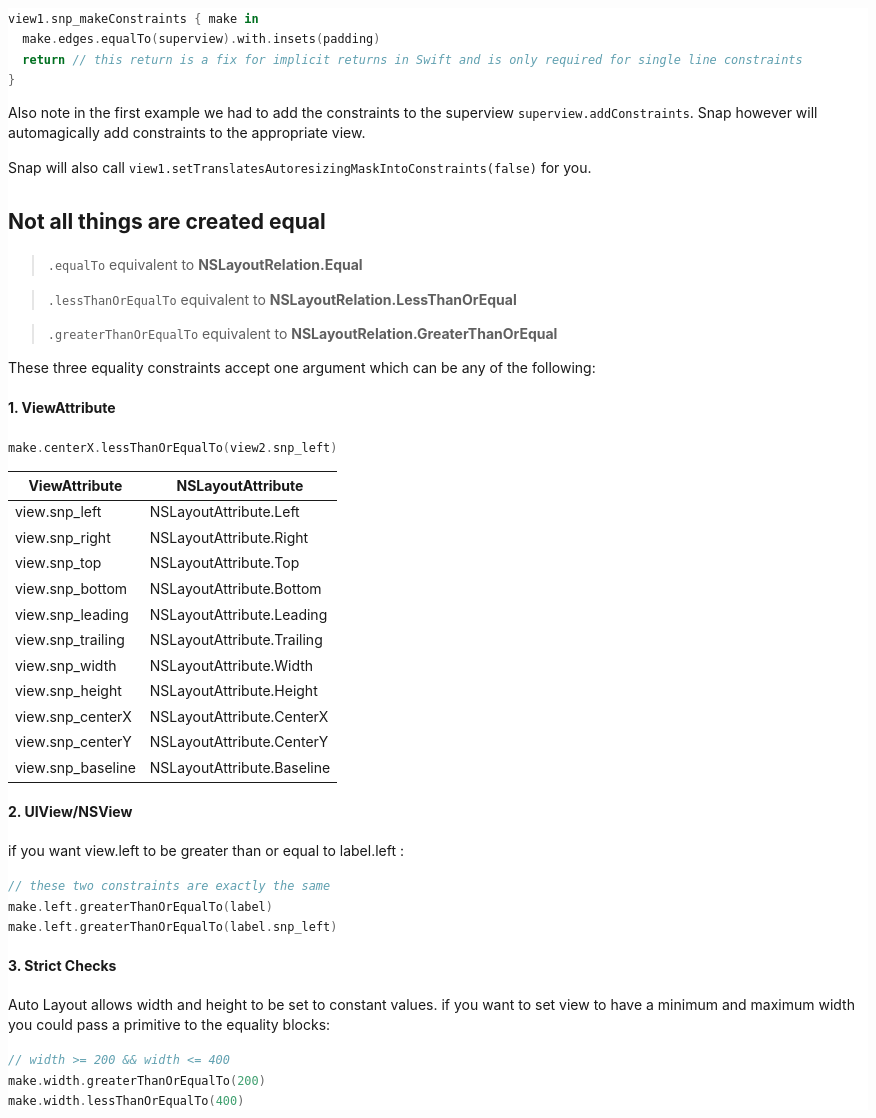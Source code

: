 ```swift
view1.snp_makeConstraints { make in
  make.edges.equalTo(superview).with.insets(padding)
  return // this return is a fix for implicit returns in Swift and is only required for single line constraints
}
```

Also note in the first example we had to add the constraints to the superview `superview.addConstraints`.
Snap however will automagically add constraints to the appropriate view.

Snap will also call `view1.setTranslatesAutoresizingMaskIntoConstraints(false)` for you.

## Not all things are created equal

> `.equalTo` equivalent to **NSLayoutRelation.Equal**

> `.lessThanOrEqualTo` equivalent to **NSLayoutRelation.LessThanOrEqual**

> `.greaterThanOrEqualTo` equivalent to **NSLayoutRelation.GreaterThanOrEqual**

These three equality constraints accept one argument which can be any of the following:

#### 1. ViewAttribute

```swift
make.centerX.lessThanOrEqualTo(view2.snp_left)
```

ViewAttribute              |  NSLayoutAttribute
-------------------------  |  --------------------------
view.snp_left              |  NSLayoutAttribute.Left
view.snp_right             |  NSLayoutAttribute.Right
view.snp_top               |  NSLayoutAttribute.Top
view.snp_bottom            |  NSLayoutAttribute.Bottom
view.snp_leading           |  NSLayoutAttribute.Leading
view.snp_trailing          |  NSLayoutAttribute.Trailing
view.snp_width             |  NSLayoutAttribute.Width
view.snp_height            |  NSLayoutAttribute.Height
view.snp_centerX           |  NSLayoutAttribute.CenterX
view.snp_centerY           |  NSLayoutAttribute.CenterY
view.snp_baseline          |  NSLayoutAttribute.Baseline

#### 2. UIView/NSView

if you want view.left to be greater than or equal to label.left :
```swift
// these two constraints are exactly the same
make.left.greaterThanOrEqualTo(label)
make.left.greaterThanOrEqualTo(label.snp_left)
```

#### 3. Strict Checks

Auto Layout allows width and height to be set to constant values.
if you want to set view to have a minimum and maximum width you could pass a primitive to the equality blocks:
```swift
// width >= 200 && width <= 400
make.width.greaterThanOrEqualTo(200)
make.width.lessThanOrEqualTo(400)
```
